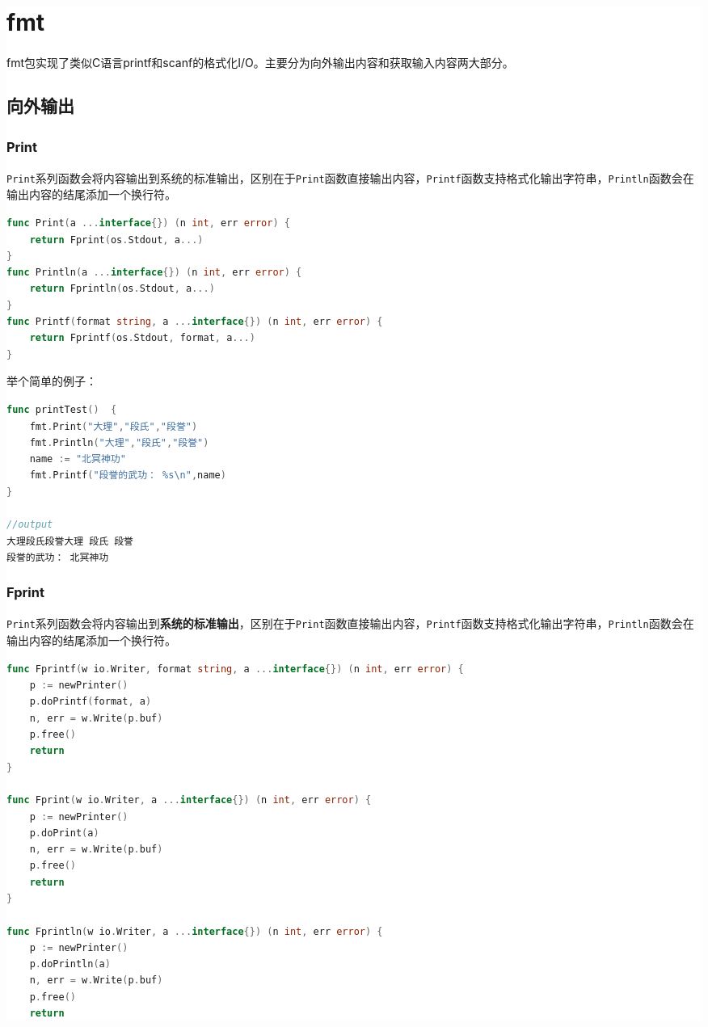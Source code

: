 # fmt

fmt包实现了类似C语言printf和scanf的格式化I/O。主要分为向外输出内容和获取输入内容两大部分。

## 向外输出

### Print

`Print`系列函数会将内容输出到系统的标准输出，区别在于`Print`函数直接输出内容，`Printf`函数支持格式化输出字符串，`Println`函数会在输出内容的结尾添加一个换行符。

```go
func Print(a ...interface{}) (n int, err error) {
	return Fprint(os.Stdout, a...)
}
func Println(a ...interface{}) (n int, err error) {
	return Fprintln(os.Stdout, a...)
}
func Printf(format string, a ...interface{}) (n int, err error) {
	return Fprintf(os.Stdout, format, a...)
}
```

举个简单的例子：

```go
func printTest()  {
	fmt.Print("大理","段氏","段誉")
	fmt.Println("大理","段氏","段誉")
	name := "北冥神功"
	fmt.Printf("段誉的武功： %s\n",name)
}

//output
大理段氏段誉大理 段氏 段誉
段誉的武功： 北冥神功
```



### Fprint

`Print`系列函数会将内容输出到**系统的标准输出**，区别在于`Print`函数直接输出内容，`Printf`函数支持格式化输出字符串，`Println`函数会在输出内容的结尾添加一个换行符。

```go
func Fprintf(w io.Writer, format string, a ...interface{}) (n int, err error) {
	p := newPrinter()
	p.doPrintf(format, a)
	n, err = w.Write(p.buf)
	p.free()
	return
}

func Fprint(w io.Writer, a ...interface{}) (n int, err error) {
	p := newPrinter()
	p.doPrint(a)
	n, err = w.Write(p.buf)
	p.free()
	return
}

func Fprintln(w io.Writer, a ...interface{}) (n int, err error) {
	p := newPrinter()
	p.doPrintln(a)
	n, err = w.Write(p.buf)
	p.free()
	return
```